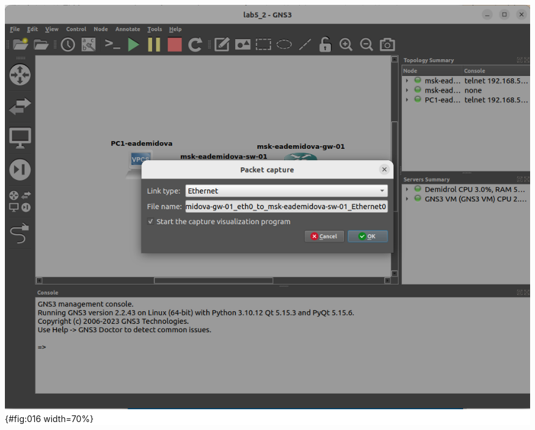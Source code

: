 ![Захват трафика на соединении между коммутатором и маршрутизатором](image/16.png){#fig:016 width=70%}

